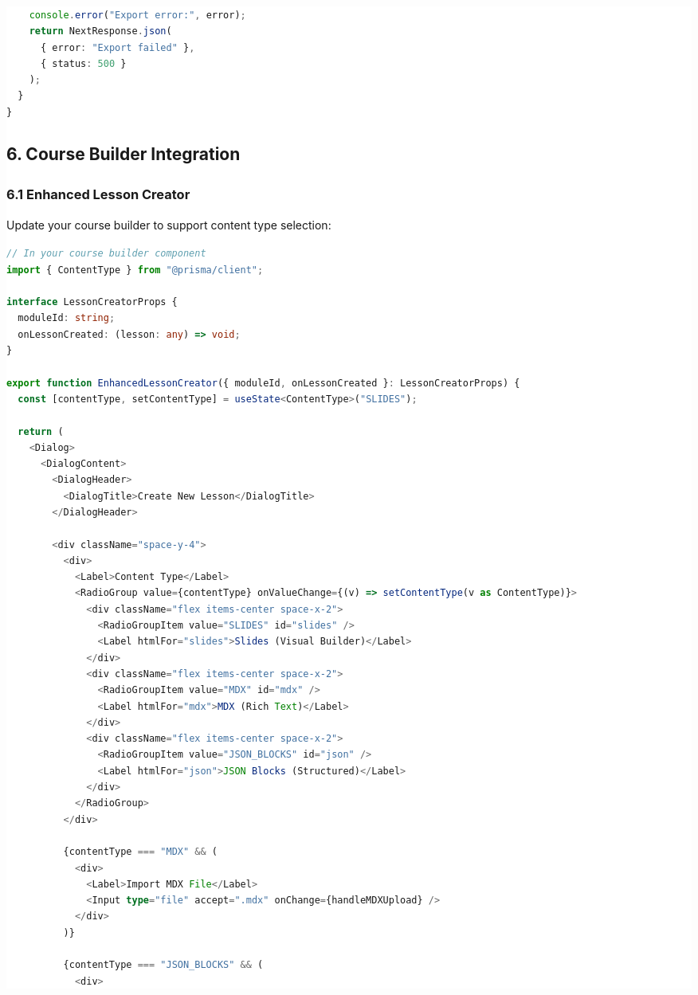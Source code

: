 ```typescript
    console.error("Export error:", error);
    return NextResponse.json(
      { error: "Export failed" },
      { status: 500 }
    );
  }
}
```

## 6. Course Builder Integration

### 6.1 Enhanced Lesson Creator

Update your course builder to support content type selection:

```typescript
// In your course builder component
import { ContentType } from "@prisma/client";

interface LessonCreatorProps {
  moduleId: string;
  onLessonCreated: (lesson: any) => void;
}

export function EnhancedLessonCreator({ moduleId, onLessonCreated }: LessonCreatorProps) {
  const [contentType, setContentType] = useState<ContentType>("SLIDES");
  
  return (
    <Dialog>
      <DialogContent>
        <DialogHeader>
          <DialogTitle>Create New Lesson</DialogTitle>
        </DialogHeader>
        
        <div className="space-y-4">
          <div>
            <Label>Content Type</Label>
            <RadioGroup value={contentType} onValueChange={(v) => setContentType(v as ContentType)}>
              <div className="flex items-center space-x-2">
                <RadioGroupItem value="SLIDES" id="slides" />
                <Label htmlFor="slides">Slides (Visual Builder)</Label>
              </div>
              <div className="flex items-center space-x-2">
                <RadioGroupItem value="MDX" id="mdx" />
                <Label htmlFor="mdx">MDX (Rich Text)</Label>
              </div>
              <div className="flex items-center space-x-2">
                <RadioGroupItem value="JSON_BLOCKS" id="json" />
                <Label htmlFor="json">JSON Blocks (Structured)</Label>
              </div>
            </RadioGroup>
          </div>
          
          {contentType === "MDX" && (
            <div>
              <Label>Import MDX File</Label>
              <Input type="file" accept=".mdx" onChange={handleMDXUpload} />
            </div>
          )}
          
          {contentType === "JSON_BLOCKS" && (
            <div>
```